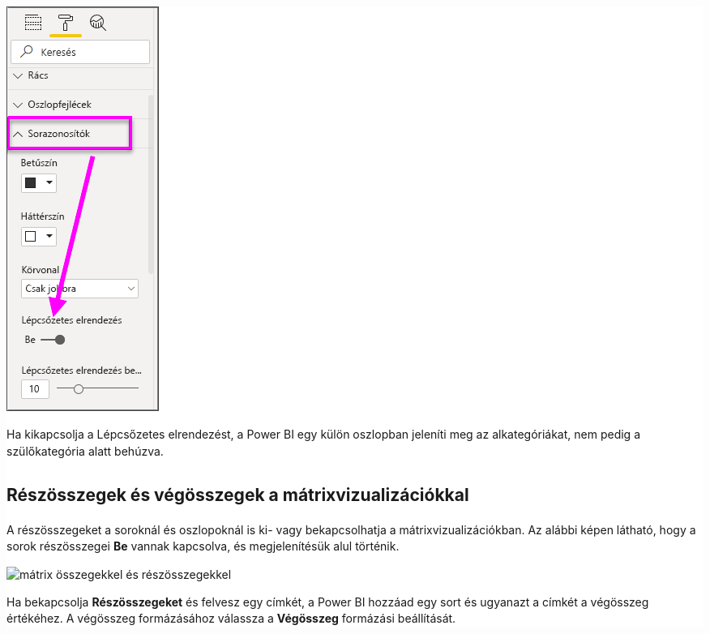 ![Sorazonosítók kártya a Lépcsőzetes elrendezés vezérlővel](media/desktop-matrix-visual/power-bi-stepped-matrix.png)

Ha kikapcsolja a Lépcsőzetes elrendezést, a Power BI egy külön oszlopban jeleníti meg az alkategóriákat, nem pedig a szülőkategória alatt behúzva.

## <a name="subtotals-and-grand-totals-with-matrix-visuals"></a>Részösszegek és végösszegek a mátrixvizualizációkkal

A részösszegeket a soroknál és oszlopoknál is ki- vagy bekapcsolhatja a mátrixvizualizációkban. Az alábbi képen látható, hogy a sorok részösszegei **Be** vannak kapcsolva, és megjelenítésük alul történik.

![mátrix összegekkel és részösszegekkel](media/desktop-matrix-visual/power-bi-subtotals.png)

Ha bekapcsolja **Részösszegeket** és felvesz egy címkét, a Power BI hozzáad egy sort és ugyanazt a címkét a végösszeg értékéhez. A végösszeg formázásához válassza a **Végösszeg** formázási beállítását. 
